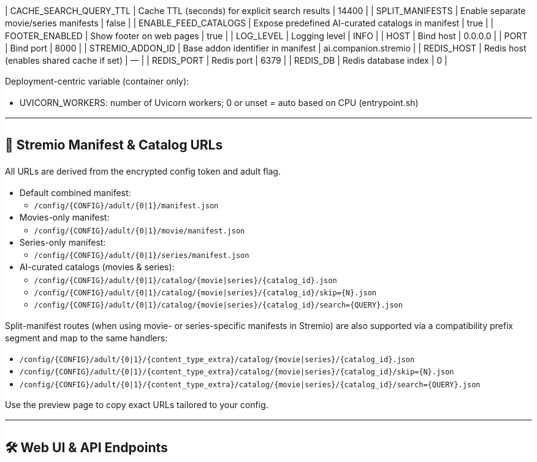| CACHE_SEARCH_QUERY_TTL         | Cache TTL (seconds) for explicit search results     | 14400                        |
| SPLIT_MANIFESTS                | Enable separate movie/series manifests              | false                        |
| ENABLE_FEED_CATALOGS           | Expose predefined AI-curated catalogs in manifest   | true                         |
| FOOTER_ENABLED                 | Show footer on web pages                            | true                         |
| LOG_LEVEL                      | Logging level                                       | INFO                         |
| HOST                           | Bind host                                           | 0.0.0.0                      |
| PORT                           | Bind port                                           | 8000                         |
| STREMIO_ADDON_ID               | Base addon identifier in manifest                   | ai.companion.stremio         |
| REDIS_HOST                     | Redis host (enables shared cache if set)            | —                            |
| REDIS_PORT                     | Redis port                                          | 6379                         |
| REDIS_DB                       | Redis database index                                | 0                            |

Deployment-centric variable (container only):

- UVICORN_WORKERS: number of Uvicorn workers; 0 or unset = auto based on CPU (entrypoint.sh)

---

## 📡 Stremio Manifest & Catalog URLs

All URLs are derived from the encrypted config token and adult flag.

- Default combined manifest:
  - `/config/{CONFIG}/adult/{0|1}/manifest.json`
- Movies-only manifest:
  - `/config/{CONFIG}/adult/{0|1}/movie/manifest.json`
- Series-only manifest:
  - `/config/{CONFIG}/adult/{0|1}/series/manifest.json`
- AI-curated catalogs (movies & series):
  - `/config/{CONFIG}/adult/{0|1}/catalog/{movie|series}/{catalog_id}.json`
  - `/config/{CONFIG}/adult/{0|1}/catalog/{movie|series}/{catalog_id}/skip={N}.json`
  - `/config/{CONFIG}/adult/{0|1}/catalog/{movie|series}/{catalog_id}/search={QUERY}.json`

Split-manifest routes (when using movie- or series-specific manifests in Stremio) are also supported via a compatibility prefix segment and map to the same handlers:

- `/config/{CONFIG}/adult/{0|1}/{content_type_extra}/catalog/{movie|series}/{catalog_id}.json`
- `/config/{CONFIG}/adult/{0|1}/{content_type_extra}/catalog/{movie|series}/{catalog_id}/skip={N}.json`
- `/config/{CONFIG}/adult/{0|1}/{content_type_extra}/catalog/{movie|series}/{catalog_id}/search={QUERY}.json`

Use the preview page to copy exact URLs tailored to your config.

---

## 🛠️ Web UI & API Endpoints
